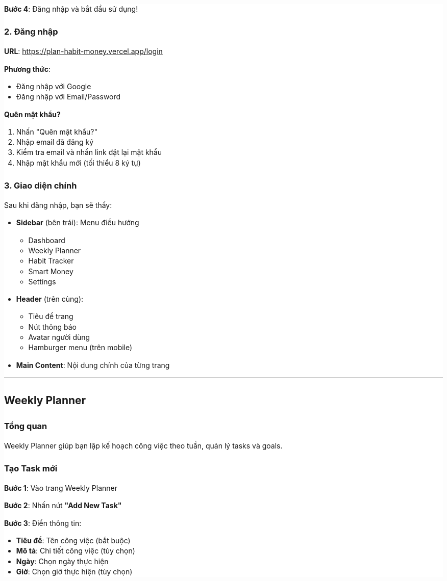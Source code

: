 **Bước 4**: Đăng nhập và bắt đầu sử dụng!

### 2. Đăng nhập

**URL**: https://plan-habit-money.vercel.app/login

**Phương thức**:
- Đăng nhập với Google
- Đăng nhập với Email/Password

**Quên mật khẩu?**
1. Nhấn "Quên mật khẩu?"
2. Nhập email đã đăng ký
3. Kiểm tra email và nhấn link đặt lại mật khẩu
4. Nhập mật khẩu mới (tối thiểu 8 ký tự)

### 3. Giao diện chính

Sau khi đăng nhập, bạn sẽ thấy:

- **Sidebar** (bên trái): Menu điều hướng
  - Dashboard
  - Weekly Planner
  - Habit Tracker
  - Smart Money
  - Settings

- **Header** (trên cùng): 
  - Tiêu đề trang
  - Nút thông báo
  - Avatar người dùng
  - Hamburger menu (trên mobile)

- **Main Content**: Nội dung chính của từng trang

---

## Weekly Planner

### Tổng quan

Weekly Planner giúp bạn lập kế hoạch công việc theo tuần, quản lý tasks và goals.

### Tạo Task mới

**Bước 1**: Vào trang Weekly Planner

**Bước 2**: Nhấn nút **"Add New Task"**

**Bước 3**: Điền thông tin:
- **Tiêu đề**: Tên công việc (bắt buộc)
- **Mô tả**: Chi tiết công việc (tùy chọn)
- **Ngày**: Chọn ngày thực hiện
- **Giờ**: Chọn giờ thực hiện (tùy chọn)
